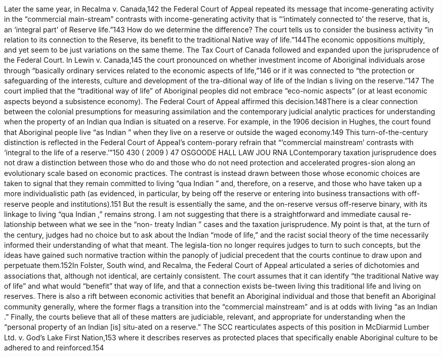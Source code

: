 Later the same year, in Recalma v. Canada,142 the Federal Court of Appeal repeated its message that income-generating activity in the “commercial main-stream” contrasts with income-generating activity that is “‘intimately connected to’ the reserve, that is, an ‘integral part’ of Reserve life.”143 How do we determine the difference? The court tells us to consider the business activity “in relation to its connection to the Reserve, its benefit to the traditional  Native  way of life.”144The economic oppositions multiply, and yet seem to be just variations on the same theme. The Tax Court of Canada followed and expanded upon the jurisprudence of the Federal Court. In Lewin v. Canada,145 the court pronounced on whether investment income of  Aboriginal  individuals arose through “basically ordinary services related to the economic aspects of life,”146 or if it was connected to “the protection or safeguarding of the interests, culture and development of the tra-ditional way of life of the  Indian s living on the reserve.”147 The court implied that the “traditional way of life” of  Aboriginal  peoples did not embrace “eco-nomic aspects” (or at least economic aspects beyond a subsistence economy). The Federal Court of Appeal affirmed this decision.148There is a clear connection between the colonial presumptions for measuring assimilation and the contemporary judicial analytic practices for understanding when the  property  of an  Indian  qua  Indian  is situated on a reserve. For example, in the  1906  decision in Hughes, the court found that  Aboriginal  people live “as  Indian ” when they live on a reserve or outside the waged economy.149 This turn-of-the-century distinction is reflected in the Federal Court of Appeal’s contem-porary refrain that “‘commercial mainstream’ contrasts with ‘integral to the life of a reserve.’”150
430 ( 2009 ) 47 OSGOODE HALL LAW JOU RNA LContemporary taxation jurisprudence does not draw a distinction between those who do and those who do not need protection and accelerated progres-sion along an evolutionary scale based on economic practices. The contrast is instead drawn between those whose economic choices are taken to signal that they remain committed to living “qua  Indian ” and, therefore, on a reserve, and those who have taken up a more individualistic path (as evidenced, in particular, by being off the reserve or entering into business transactions with off-reserve people and institutions).151 But the result is essentially the same, and the on-reserve versus off-reserve binary, with its linkage to living “qua  Indian ,” remains strong. I am not suggesting that there is a straightforward and immediate causal re-lationship between what we see in the “non- treaty   Indian ” cases and the taxation jurisprudence. My point is that, at the turn of the century, judges had no choice but to ask about the  Indian  “mode of life,” and the racist social theory of the time necessarily informed their understanding of what that meant. The legisla-tion no longer requires judges to turn to such concepts, but the ideas have gained such normative traction within the panoply of judicial precedent that the courts continue to draw upon and perpetuate them.152In Folster,  South wind, and Recalma, the Federal Court of Appeal articulated a series of dichotomies and associations that, although not identical, are certainly consistent. The court assumes that it can identify “the traditional  Native  way of life” and what would “benefit” that way of life, and that a connection exists be-tween living this traditional life and living on reserves. There is also a rift between economic activities that benefit an  Aboriginal  individual and those that benefit an  Aboriginal  community generally, where the former flags a transition into the “commercial mainstream” and is at odds with living “as an  Indian .” Finally, the courts believe that all of these matters are judiciable, relevant, and appropriate for understanding when the “personal  property  of an  Indian  [is] situ-ated on a reserve.” The SCC rearticulates aspects of this position in McDiarmid Lumber Ltd. v. God’s Lake First Nation,153 where it describes reserves as protected places that specifically enable  Aboriginal  culture to be adhered to and reinforced.154